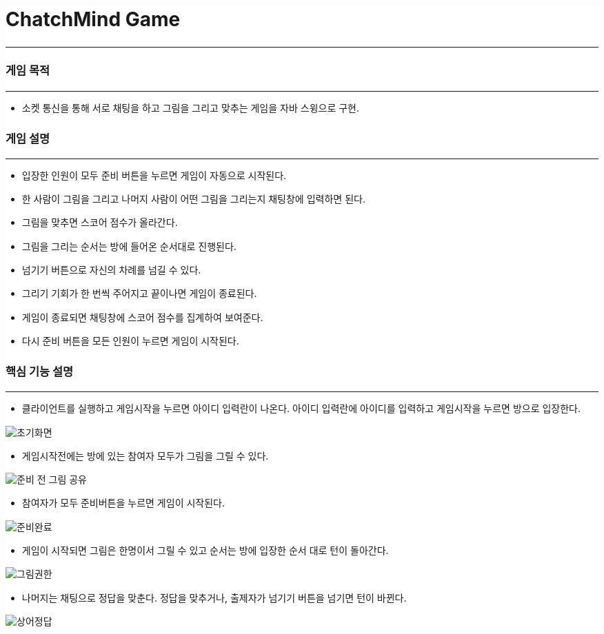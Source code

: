 
# ChatchMind Game

----------------------------------------

### 게임 목적

----------------------------------------

- 소켓 통신을 통해 서로 채팅을 하고 그림을 그리고 맞추는 게임을 자바 스윙으로 구현.

### 게임 설명 

----------------------------------------

- 입장한 인원이 모두 준비 버튼을 누르면 게임이 자동으로 시작된다.

- 한 사람이 그림을 그리고 나머지 사람이 어떤 그림을 그리는지 채팅창에 입력하면 된다.

- 그림을 맞추면 스코어 점수가 올라간다.

- 그림을 그리는 순서는 방에 들어온 순서대로 진행된다.

- 넘기기 버튼으로 자신의 차례를 넘길 수 있다.

- 그리기 기회가 한 번씩 주어지고 끝이나면 게임이 종료된다.

- 게임이 종료되면 채팅창에 스코어 점수를 집계하여 보여준다.

- 다시 준비 버튼을 모든 인원이 누르면 게임이 시작된다.

### 핵심 기능 설명 

----------------------------------------

- 클라이언트를 실행하고 게임시작을 누르면 아이디 입력란이 나온다.
  아이디 입력란에 아이디를 입력하고 게임시작을 누르면 방으로 입장한다.

![초기화면](https://user-images.githubusercontent.com/39526249/102368772-9345cb80-3ffe-11eb-80c1-c9ee10d18a44.gif)

- 게임시작전에는 방에 있는 참여자 모두가 그림을 그릴 수 있다.

![준비 전 그림 공유](https://user-images.githubusercontent.com/39526249/102371081-2849c400-4001-11eb-8f28-e15595d8e375.gif)

- 참여자가 모두 준비버튼을 누르면 게임이 시작된다.

![준비완료](https://user-images.githubusercontent.com/39526249/102375295-b2942700-4005-11eb-9217-7aa296762d7e.gif)

- 게임이 시작되면 그림은 한명이서 그릴 수 있고 순서는 방에 입장한 순서 대로 턴이 돌아간다. 

![그림권한](https://user-images.githubusercontent.com/39526249/102375706-28988e00-4006-11eb-804a-4e00954f3b70.gif)

- 나머지는 채팅으로 정답을 맞춘다. 정답을 맞추거나, 출제자가 넘기기 버튼을 넘기면 턴이 바뀐다.

![상어정답](https://user-images.githubusercontent.com/39526249/102375801-4534c600-4006-11eb-8433-63f8f7b3804c.gif)
